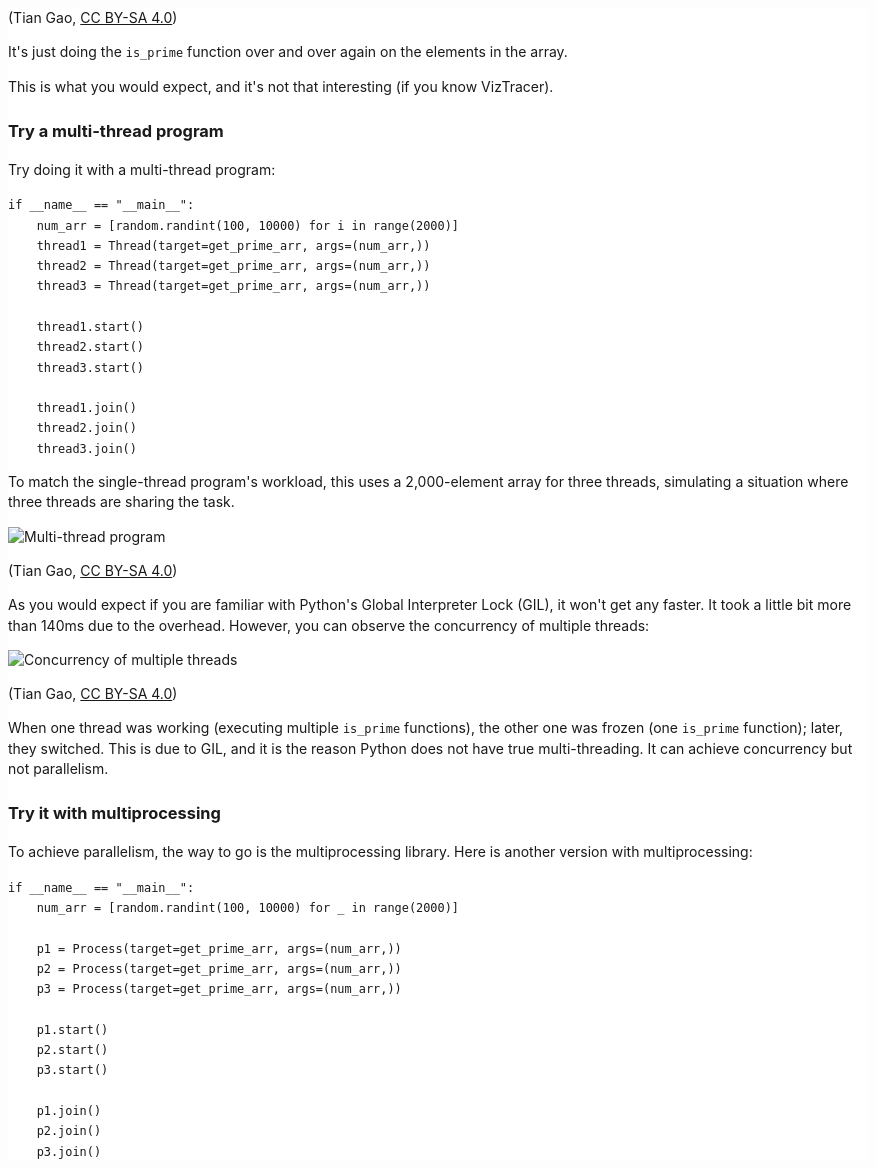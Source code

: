 (Tian Gao, [CC BY-SA 4.0][4])

It's just doing the `is_prime` function over and over again on the elements in the array.

This is what you would expect, and it's not that interesting (if you know VizTracer).

### Try a multi-thread program

Try doing it with a multi-thread program:


```
if __name__ == "__main__":
    num_arr = [random.randint(100, 10000) for i in range(2000)]
    thread1 = Thread(target=get_prime_arr, args=(num_arr,))
    thread2 = Thread(target=get_prime_arr, args=(num_arr,))
    thread3 = Thread(target=get_prime_arr, args=(num_arr,))

    thread1.start()
    thread2.start()
    thread3.start()

    thread1.join()
    thread2.join()
    thread3.join()
```

To match the single-thread program's workload, this uses a 2,000-element array for three threads, simulating a situation where three threads are sharing the task.

![Multi-thread program][6]

(Tian Gao, [CC BY-SA 4.0][4])

As you would expect if you are familiar with Python's Global Interpreter Lock (GIL), it won't get any faster. It took a little bit more than 140ms due to the overhead. However, you can observe the concurrency of multiple threads:

![Concurrency of multiple threads][7]

(Tian Gao, [CC BY-SA 4.0][4])

When one thread was working (executing multiple `is_prime` functions), the other one was frozen (one `is_prime` function); later, they switched. This is due to GIL, and it is the reason Python does not have true multi-threading. It can achieve concurrency but not parallelism.

### Try it with multiprocessing

To achieve parallelism, the way to go is the multiprocessing library. Here is another version with multiprocessing:


```
if __name__ == "__main__":
    num_arr = [random.randint(100, 10000) for _ in range(2000)]
   
    p1 = Process(target=get_prime_arr, args=(num_arr,))
    p2 = Process(target=get_prime_arr, args=(num_arr,))
    p3 = Process(target=get_prime_arr, args=(num_arr,))

    p1.start()
    p2.start()
    p3.start()

    p1.join()
    p2.join()
    p3.join()
```


[#]: subject: (Visualize multi-threaded Python programs with an open source tool)
[#]: via: (https://opensource.com/article/21/3/python-viztracer)
[#]: author: (Tian Gao https://opensource.com/users/gaogaotiantian)
[#]: collector: (lujun9972)
[#]: translator: ( )
[#]: reviewer: ( )
[#]: publisher: ( )
[#]: url: ( )
[a]: https://opensource.com/users/gaogaotiantian
[b]: https://github.com/lujun9972
[1]: https://opensource.com/sites/default/files/styles/image-full-size/public/lead-images/colorful_sound_wave.png?itok=jlUJG0bM (Colorful sound wave graph)
[2]: https://readthedocs.org/projects/viztracer/
[3]: https://opensource.com/sites/default/files/uploads/viztracer_singlethreadtask.png (Running code in a single thread)
[4]: https://creativecommons.org/licenses/by-sa/4.0/
[5]: https://opensource.com/sites/default/files/uploads/viztracer_callstackreport.png (call-stack report)
[6]: https://opensource.com/sites/default/files/uploads/viztracer_multithread.png (Multi-thread program)
[7]: https://opensource.com/sites/default/files/uploads/viztracer_concurrency.png (Concurrency of multiple threads)
[8]: https://opensource.com/sites/default/files/uploads/viztracer_multithreadrun.png (Running with extra argument)
[9]: https://opensource.com/sites/default/files/uploads/viztracer_comparewithmultiprocess.png (Multi-process version)
[10]: https://opensource.com/sites/default/files/uploads/io-bound_singlethread.png (I/O-bound single-thread, single-task program)
[11]: https://opensource.com/sites/default/files/uploads/io-bound_multithread.png (I/O-bound multi-thread program)
[12]: https://opensource.com/sites/default/files/uploads/viztracer_asyncio.png (VizTracer with asyncio)
[13]: https://opensource.com/sites/default/files/uploads/log_async.png (Using --log_async to separate tasks)
[14]: https://opensource.com/sites/default/files/uploads/taskcreation.png (Graph of task creation and execution)
[15]: https://opensource.com/sites/default/files/uploads/time.sleep_call.png (time.sleep call)
[16]: https://github.com/gaogaotiantian/viztracer